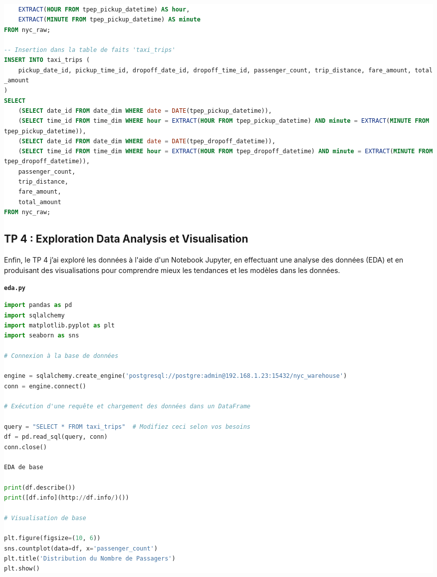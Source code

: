 ```sql
    EXTRACT(HOUR FROM tpep_pickup_datetime) AS hour,
    EXTRACT(MINUTE FROM tpep_pickup_datetime) AS minute
FROM nyc_raw;

-- Insertion dans la table de faits 'taxi_trips'
INSERT INTO taxi_trips (
    pickup_date_id, pickup_time_id, dropoff_date_id, dropoff_time_id, passenger_count, trip_distance, fare_amount, total_amount
)
SELECT
    (SELECT date_id FROM date_dim WHERE date = DATE(tpep_pickup_datetime)),
    (SELECT time_id FROM time_dim WHERE hour = EXTRACT(HOUR FROM tpep_pickup_datetime) AND minute = EXTRACT(MINUTE FROM tpep_pickup_datetime)),
    (SELECT date_id FROM date_dim WHERE date = DATE(tpep_dropoff_datetime)),
    (SELECT time_id FROM time_dim WHERE hour = EXTRACT(HOUR FROM tpep_dropoff_datetime) AND minute = EXTRACT(MINUTE FROM tpep_dropoff_datetime)),
    passenger_count,
    trip_distance,
    fare_amount,
    total_amount
FROM nyc_raw;
```

## **TP 4 : Exploration Data Analysis et Visualisation**

Enfin, le TP 4 j’ai exploré les données à l'aide d'un Notebook Jupyter, en effectuant une analyse des données (EDA) et en produisant des visualisations pour comprendre mieux les tendances et les modèles dans les données. 

**`eda.py`**

```python
import pandas as pd
import sqlalchemy
import matplotlib.pyplot as plt
import seaborn as sns

# Connexion à la base de données

engine = sqlalchemy.create_engine('postgresql://postgre:admin@192.168.1.23:15432/nyc_warehouse')
conn = engine.connect()

# Exécution d'une requête et chargement des données dans un DataFrame

query = "SELECT * FROM taxi_trips"  # Modifiez ceci selon vos besoins
df = pd.read_sql(query, conn)
conn.close()

EDA de base

print(df.describe())
print([df.info](http://df.info/)())

# Visualisation de base

plt.figure(figsize=(10, 6))
sns.countplot(data=df, x='passenger_count')
plt.title('Distribution du Nombre de Passagers')
plt.show()
```
